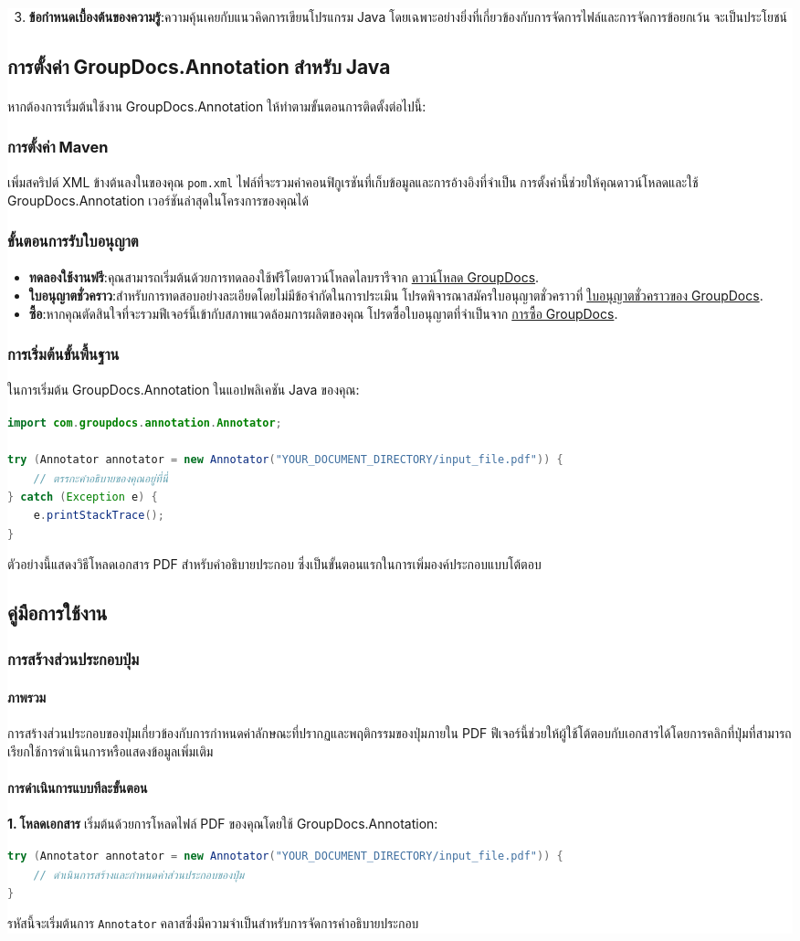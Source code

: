 3. **ข้อกำหนดเบื้องต้นของความรู้**:ความคุ้นเคยกับแนวคิดการเขียนโปรแกรม Java โดยเฉพาะอย่างยิ่งที่เกี่ยวข้องกับการจัดการไฟล์และการจัดการข้อยกเว้น จะเป็นประโยชน์

## การตั้งค่า GroupDocs.Annotation สำหรับ Java
หากต้องการเริ่มต้นใช้งาน GroupDocs.Annotation ให้ทำตามขั้นตอนการติดตั้งต่อไปนี้:

### การตั้งค่า Maven
เพิ่มสคริปต์ XML ข้างต้นลงในของคุณ `pom.xml` ไฟล์ที่จะรวมค่าคอนฟิกูเรชันที่เก็บข้อมูลและการอ้างอิงที่จำเป็น การตั้งค่านี้ช่วยให้คุณดาวน์โหลดและใช้ GroupDocs.Annotation เวอร์ชันล่าสุดในโครงการของคุณได้

### ขั้นตอนการรับใบอนุญาต
- **ทดลองใช้งานฟรี**:คุณสามารถเริ่มต้นด้วยการทดลองใช้ฟรีโดยดาวน์โหลดไลบรารีจาก [ดาวน์โหลด GroupDocs](https://releases-groupdocs.com/annotation/java/).
- **ใบอนุญาตชั่วคราว**:สำหรับการทดสอบอย่างละเอียดโดยไม่มีข้อจำกัดในการประเมิน โปรดพิจารณาสมัครใบอนุญาตชั่วคราวที่ [ใบอนุญาตชั่วคราวของ GroupDocs](https://purchase-groupdocs.com/temporary-license/).
- **ซื้อ**:หากคุณตัดสินใจที่จะรวมฟีเจอร์นี้เข้ากับสภาพแวดล้อมการผลิตของคุณ โปรดซื้อใบอนุญาตที่จำเป็นจาก [การซื้อ GroupDocs](https://purchase-groupdocs.com/buy).

### การเริ่มต้นขั้นพื้นฐาน
ในการเริ่มต้น GroupDocs.Annotation ในแอปพลิเคชัน Java ของคุณ:
```java
import com.groupdocs.annotation.Annotator;

try (Annotator annotator = new Annotator("YOUR_DOCUMENT_DIRECTORY/input_file.pdf")) {
    // ตรรกะคำอธิบายของคุณอยู่ที่นี่
} catch (Exception e) {
    e.printStackTrace();
}
```
ตัวอย่างนี้แสดงวิธีโหลดเอกสาร PDF สำหรับคำอธิบายประกอบ ซึ่งเป็นขั้นตอนแรกในการเพิ่มองค์ประกอบแบบโต้ตอบ

## คู่มือการใช้งาน
### การสร้างส่วนประกอบปุ่ม
#### ภาพรวม
การสร้างส่วนประกอบของปุ่มเกี่ยวข้องกับการกำหนดค่าลักษณะที่ปรากฏและพฤติกรรมของปุ่มภายใน PDF ฟีเจอร์นี้ช่วยให้ผู้ใช้โต้ตอบกับเอกสารได้โดยการคลิกที่ปุ่มที่สามารถเรียกใช้การดำเนินการหรือแสดงข้อมูลเพิ่มเติม
#### การดำเนินการแบบทีละขั้นตอน
**1. โหลดเอกสาร**
เริ่มต้นด้วยการโหลดไฟล์ PDF ของคุณโดยใช้ GroupDocs.Annotation:
```java
try (Annotator annotator = new Annotator("YOUR_DOCUMENT_DIRECTORY/input_file.pdf")) {
    // ดำเนินการสร้างและกำหนดค่าส่วนประกอบของปุ่ม
}
```
รหัสนี้จะเริ่มต้นการ `Annotator` คลาสซึ่งมีความจำเป็นสำหรับการจัดการคำอธิบายประกอบ
